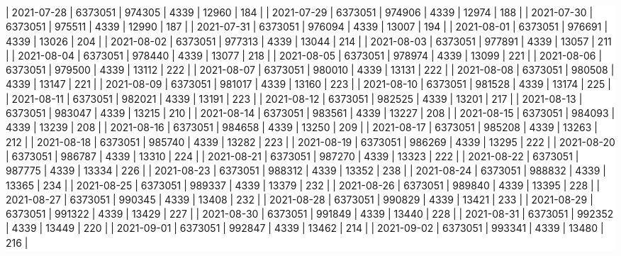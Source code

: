 | 2021-07-28 | 6373051 | 974305 | 4339 | 12960 | 184 |
| 2021-07-29 | 6373051 | 974906 | 4339 | 12974 | 188 |
| 2021-07-30 | 6373051 | 975511 | 4339 | 12990 | 187 |
| 2021-07-31 | 6373051 | 976094 | 4339 | 13007 | 194 |
| 2021-08-01 | 6373051 | 976691 | 4339 | 13026 | 204 |
| 2021-08-02 | 6373051 | 977313 | 4339 | 13044 | 214 |
| 2021-08-03 | 6373051 | 977891 | 4339 | 13057 | 211 |
| 2021-08-04 | 6373051 | 978440 | 4339 | 13077 | 218 |
| 2021-08-05 | 6373051 | 978974 | 4339 | 13099 | 221 |
| 2021-08-06 | 6373051 | 979500 | 4339 | 13112 | 222 |
| 2021-08-07 | 6373051 | 980010 | 4339 | 13131 | 222 |
| 2021-08-08 | 6373051 | 980508 | 4339 | 13147 | 221 |
| 2021-08-09 | 6373051 | 981017 | 4339 | 13160 | 223 |
| 2021-08-10 | 6373051 | 981528 | 4339 | 13174 | 225 |
| 2021-08-11 | 6373051 | 982021 | 4339 | 13191 | 223 |
| 2021-08-12 | 6373051 | 982525 | 4339 | 13201 | 217 |
| 2021-08-13 | 6373051 | 983047 | 4339 | 13215 | 210 |
| 2021-08-14 | 6373051 | 983561 | 4339 | 13227 | 208 |
| 2021-08-15 | 6373051 | 984093 | 4339 | 13239 | 208 |
| 2021-08-16 | 6373051 | 984658 | 4339 | 13250 | 209 |
| 2021-08-17 | 6373051 | 985208 | 4339 | 13263 | 212 |
| 2021-08-18 | 6373051 | 985740 | 4339 | 13282 | 223 |
| 2021-08-19 | 6373051 | 986269 | 4339 | 13295 | 222 |
| 2021-08-20 | 6373051 | 986787 | 4339 | 13310 | 224 |
| 2021-08-21 | 6373051 | 987270 | 4339 | 13323 | 222 |
| 2021-08-22 | 6373051 | 987775 | 4339 | 13334 | 226 |
| 2021-08-23 | 6373051 | 988312 | 4339 | 13352 | 238 |
| 2021-08-24 | 6373051 | 988832 | 4339 | 13365 | 234 |
| 2021-08-25 | 6373051 | 989337 | 4339 | 13379 | 232 |
| 2021-08-26 | 6373051 | 989840 | 4339 | 13395 | 228 |
| 2021-08-27 | 6373051 | 990345 | 4339 | 13408 | 232 |
| 2021-08-28 | 6373051 | 990829 | 4339 | 13421 | 233 |
| 2021-08-29 | 6373051 | 991322 | 4339 | 13429 | 227 |
| 2021-08-30 | 6373051 | 991849 | 4339 | 13440 | 228 |
| 2021-08-31 | 6373051 | 992352 | 4339 | 13449 | 220 |
| 2021-09-01 | 6373051 | 992847 | 4339 | 13462 | 214 |
| 2021-09-02 | 6373051 | 993341 | 4339 | 13480 | 216 |